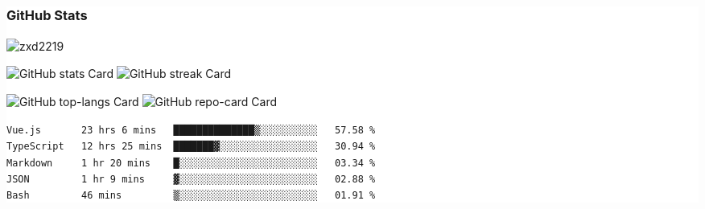 **<h3 align="left">GitHub Stats</h3>**

<p align="left">
  <img width="100%" src="https://github-profile-trophy.vercel.app/?username=zxd2219" alt="zxd2219" />
</p>

<p align="left">
  <img width="48%" src="https://github-readme-stats.vercel.app/api?username=zxd2219&theme=react&hide_title=false&hide_rank=false&show_icons=false&include_all_commits=false&count_private=true&line_height=23" alt="GitHub stats Card" />
  <img width="48%" src="https://streak-stats.demolab.com/?user=zxd2219&theme=react&hide_border=false&date_format=M+j%5B%2C+Y%5D&mode=daily&hide_total_contributions=false&hide_current_streak=false&hide_longest_streak=false&card_height=200" alt="GitHub streak Card" />
</p>

<p align="left">
  <img width="48%" src="https://github-readme-stats.vercel.app/api/top-langs?username=zxd2219&theme=react&hide_title=false&layout=compact&langs_count=6&hide_progress=false&card_width=400&locale=en" alt="GitHub top-langs Card" />
  <img width="48%" src="https://github-readme-stats.vercel.app/api/pin/?username=zxd2219&repo=Bubble&bg_color=35%2C2dd4bf%2C784BA0%2C2B86C5&show_owner=true&title_color=fff&text_color=fff&icon_color=fff&hide_border=false" alt="GitHub repo-card Card" />
</p>



```txt
Vue.js       23 hrs 6 mins   ██████████████▒░░░░░░░░░░   57.58 %
TypeScript   12 hrs 25 mins  ███████▓░░░░░░░░░░░░░░░░░   30.94 %
Markdown     1 hr 20 mins    █░░░░░░░░░░░░░░░░░░░░░░░░   03.34 %
JSON         1 hr 9 mins     ▓░░░░░░░░░░░░░░░░░░░░░░░░   02.88 %
Bash         46 mins         ▒░░░░░░░░░░░░░░░░░░░░░░░░   01.91 %
```


